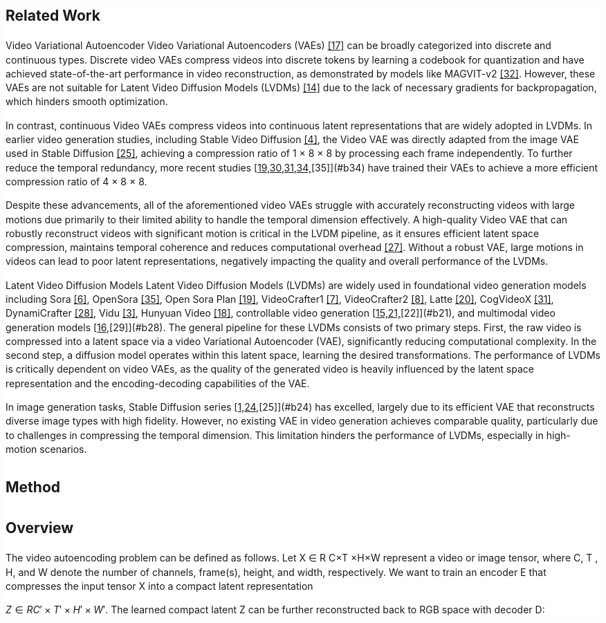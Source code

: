 ## Related Work

Video Variational Autoencoder Video Variational Autoencoders (VAEs) [[17]](#b16) can be broadly categorized into discrete and continuous types. Discrete video VAEs compress videos into discrete tokens by learning a codebook for quantization and have achieved state-of-the-art performance in video reconstruction, as demonstrated by models like MAGVIT-v2 [[32]](#b31). However, these VAEs are not suitable for Latent Video Diffusion Models (LVDMs) [[14]](#b13) due to the lack of necessary gradients for backpropagation, which hinders smooth optimization.

In contrast, continuous Video VAEs compress videos into continuous latent representations that are widely adopted in LVDMs. In earlier video generation studies, including Stable Video Diffusion [[4]](#b3), the Video VAE was directly adapted from the image VAE used in Stable Diffusion [[25]](#b24), achieving a compression ratio of 1 × 8 × 8 by processing each frame independently. To further reduce the temporal redundancy, more recent studies [[19,](#b18)[30,](#b29)[31,](#b30)[34,](#b33)[35]](#b34) have trained their VAEs to achieve a more efficient compression ratio of 4 × 8 × 8.

Despite these advancements, all of the aforementioned video VAEs struggle with accurately reconstructing videos with large motions due primarily to their limited ability to handle the temporal dimension effectively. A high-quality Video VAE that can robustly reconstruct videos with significant motion is critical in the LVDM pipeline, as it ensures efficient latent space compression, maintains temporal coherence and reduces computational overhead [[27]](#b26). Without a robust VAE, large motions in videos can lead to poor latent representations, negatively impacting the quality and overall performance of the LVDMs.

Latent Video Diffusion Models Latent Video Diffusion Models (LVDMs) are widely used in foundational video generation models including Sora [[6]](#b5), OpenSora [[35]](#b34), Open Sora Plan [[19]](#b18), VideoCrafter1 [[7]](#b6), VideoCrafter2 [[8]](#b7), Latte [[20]](#b19), CogVideoX [[31]](#b30), DynamiCrafter [[28]](#b27), Vidu [[3]](#b2), Hunyuan Video [[18]](#b17), controllable video generation [[15,](#b14)[21,](#b20)[22]](#b21), and multimodal video generation models [[16,](#b15)[29]](#b28). The general pipeline for these LVDMs consists of two primary steps. First, the raw video is compressed into a latent space via a video Variational Autoencoder (VAE), significantly reducing computational complexity. In the second step, a diffusion model operates within this latent space, learning the desired transformations. The performance of LVDMs is critically dependent on video VAEs, as the quality of the generated video is heavily influenced by the latent space representation and the encoding-decoding capabilities of the VAE.

In image generation tasks, Stable Diffusion series [[1,](#b0)[24,](#b23)[25]](#b24) has excelled, largely due to its efficient VAE that reconstructs diverse image types with high fidelity. However, no existing VAE in video generation achieves comparable quality, particularly due to challenges in compressing the temporal dimension. This limitation hinders the performance of LVDMs, especially in high-motion scenarios.

## Method

## Overview

The video autoencoding problem can be defined as follows. Let X ∈ R C×T ×H×W represent a video or image tensor, where C, T , H, and W denote the number of channels, frame(s), height, and width, respectively. We want to train an encoder E that compresses the input tensor X into a compact latent representation

$Z ∈ R C ′ ×T ′ ×H ′ ×W ′$. The learned compact latent Z can be further reconstructed back to RGB space with decoder D:
